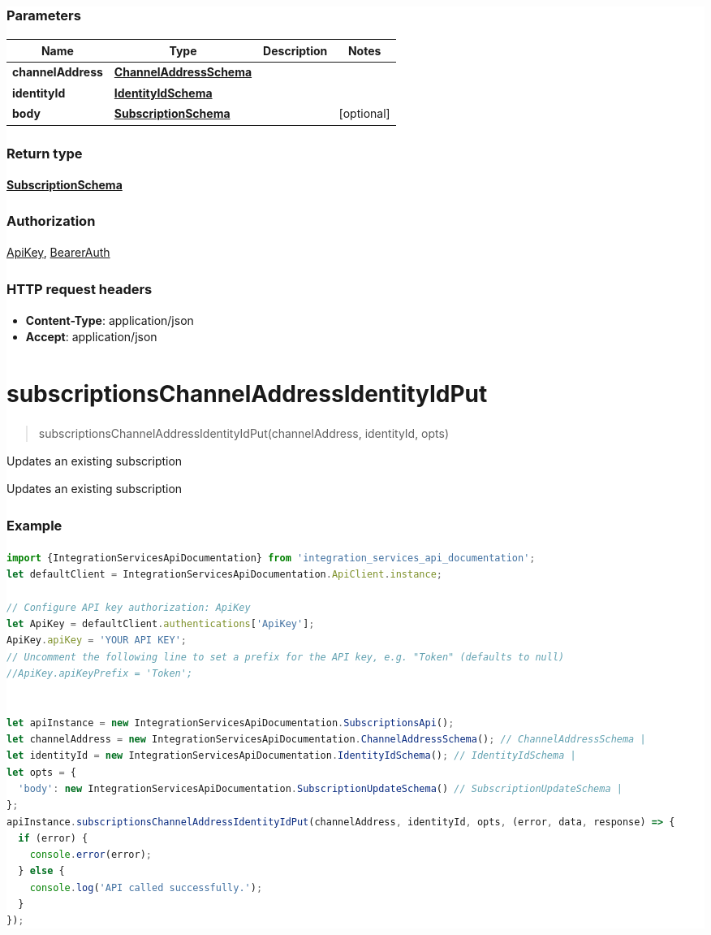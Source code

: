 ### Parameters

Name | Type | Description  | Notes
------------- | ------------- | ------------- | -------------
 **channelAddress** | [**ChannelAddressSchema**](.md)|  | 
 **identityId** | [**IdentityIdSchema**](.md)|  | 
 **body** | [**SubscriptionSchema**](SubscriptionSchema.md)|  | [optional] 

### Return type

[**SubscriptionSchema**](SubscriptionSchema.md)

### Authorization

[ApiKey](../README.md#ApiKey), [BearerAuth](../README.md#BearerAuth)

### HTTP request headers

 - **Content-Type**: application/json
 - **Accept**: application/json

<a name="subscriptionsChannelAddressIdentityIdPut"></a>
# **subscriptionsChannelAddressIdentityIdPut**
> subscriptionsChannelAddressIdentityIdPut(channelAddress, identityId, opts)

Updates an existing subscription

Updates an existing subscription

### Example
```javascript
import {IntegrationServicesApiDocumentation} from 'integration_services_api_documentation';
let defaultClient = IntegrationServicesApiDocumentation.ApiClient.instance;

// Configure API key authorization: ApiKey
let ApiKey = defaultClient.authentications['ApiKey'];
ApiKey.apiKey = 'YOUR API KEY';
// Uncomment the following line to set a prefix for the API key, e.g. "Token" (defaults to null)
//ApiKey.apiKeyPrefix = 'Token';


let apiInstance = new IntegrationServicesApiDocumentation.SubscriptionsApi();
let channelAddress = new IntegrationServicesApiDocumentation.ChannelAddressSchema(); // ChannelAddressSchema | 
let identityId = new IntegrationServicesApiDocumentation.IdentityIdSchema(); // IdentityIdSchema | 
let opts = { 
  'body': new IntegrationServicesApiDocumentation.SubscriptionUpdateSchema() // SubscriptionUpdateSchema | 
};
apiInstance.subscriptionsChannelAddressIdentityIdPut(channelAddress, identityId, opts, (error, data, response) => {
  if (error) {
    console.error(error);
  } else {
    console.log('API called successfully.');
  }
});
```
